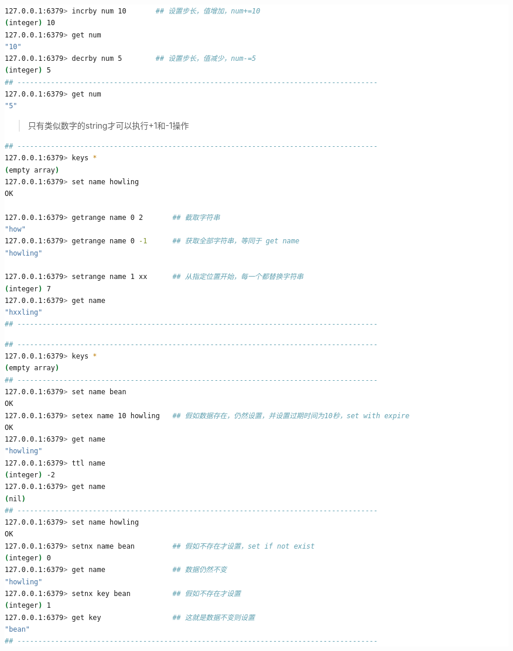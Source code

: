 ```bash
127.0.0.1:6379> incrby num 10		## 设置步长，值增加，num+=10
(integer) 10
127.0.0.1:6379> get num
"10"
127.0.0.1:6379> decrby num 5		## 设置步长，值减少，num-=5
(integer) 5
## --------------------------------------------------------------------------------------
127.0.0.1:6379> get num
"5"
```



> 只有类似数字的string才可以执行+1和-1操作
>



```bash
## --------------------------------------------------------------------------------------
127.0.0.1:6379> keys *
(empty array)
127.0.0.1:6379> set name howling		
OK

127.0.0.1:6379> getrange name 0 2		## 截取字符串
"how"
127.0.0.1:6379> getrange name 0 -1		## 获取全部字符串，等同于 get name
"howling"

127.0.0.1:6379> setrange name 1 xx		## 从指定位置开始，每一个都替换字符串
(integer) 7
127.0.0.1:6379> get name
"hxxling"
## --------------------------------------------------------------------------------------
```



```bash
## --------------------------------------------------------------------------------------
127.0.0.1:6379> keys *
(empty array)
## --------------------------------------------------------------------------------------
127.0.0.1:6379> set name bean
OK
127.0.0.1:6379> setex name 10 howling	## 假如数据存在，仍然设置，并设置过期时间为10秒，set with expire
OK
127.0.0.1:6379> get name
"howling"
127.0.0.1:6379> ttl name
(integer) -2
127.0.0.1:6379> get name
(nil)
## --------------------------------------------------------------------------------------
127.0.0.1:6379> set name howling		
OK
127.0.0.1:6379> setnx name bean			## 假如不存在才设置，set if not exist
(integer) 0
127.0.0.1:6379> get name				## 数据仍然不变
"howling"
127.0.0.1:6379> setnx key bean			## 假如不存在才设置
(integer) 1
127.0.0.1:6379> get key					## 这就是数据不变则设置
"bean"
## --------------------------------------------------------------------------------------
```

